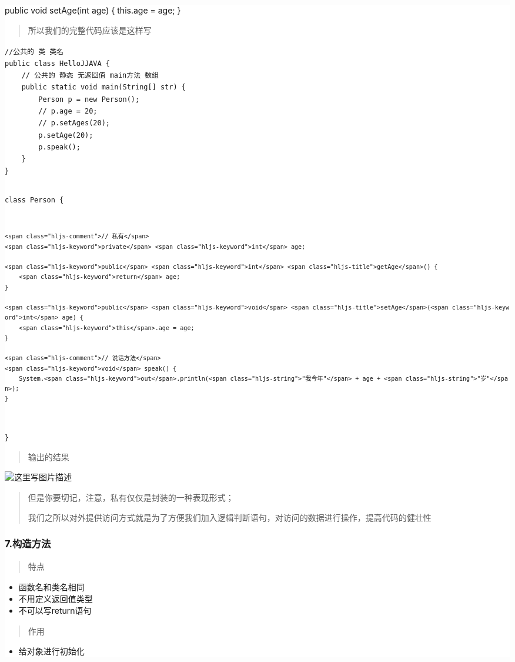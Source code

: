 <span class="hljs-keyword">public</span> <span class="hljs-keyword">void</span> <span class="hljs-title">setAge</span>(<span class="hljs-keyword">int</span> age) {
        <span class="hljs-keyword">this</span>.age = age;
    }
</code></pre> 
 <blockquote> 
  <p>所以我们的完整代码应该是这样写</p> 
 </blockquote> 
 <pre class="prettyprint"><code class=" hljs cs"><span class="hljs-comment">//公共的 类 类名</span>
<span class="hljs-keyword">public</span> <span class="hljs-keyword">class</span> HelloJJAVA {
    <span class="hljs-comment">// 公共的 静态 无返回值 main方法 数组</span>
    <span class="hljs-keyword">public</span> <span class="hljs-keyword">static</span> <span class="hljs-keyword">void</span> <span class="hljs-title">main</span>(String[] str) {
        Person p = <span class="hljs-keyword">new</span> Person();
        <span class="hljs-comment">// p.age = 20;</span>
        <span class="hljs-comment">// p.setAges(20);</span>
        p.setAge(<span class="hljs-number">20</span>);
        p.speak();
    }
}

class Person {

    <span class="hljs-comment">// 私有</span>
    <span class="hljs-keyword">private</span> <span class="hljs-keyword">int</span> age;

    <span class="hljs-keyword">public</span> <span class="hljs-keyword">int</span> <span class="hljs-title">getAge</span>() {
        <span class="hljs-keyword">return</span> age;
    }

    <span class="hljs-keyword">public</span> <span class="hljs-keyword">void</span> <span class="hljs-title">setAge</span>(<span class="hljs-keyword">int</span> age) {
        <span class="hljs-keyword">this</span>.age = age;
    }

    <span class="hljs-comment">// 说话方法</span>
    <span class="hljs-keyword">void</span> speak() {
        System.<span class="hljs-keyword">out</span>.println(<span class="hljs-string">"我今年"</span> + age + <span class="hljs-string">"岁"</span>);
    }
}</code></pre> 
 <blockquote> 
  <p>输出的结果</p> 
 </blockquote> 
 <p><img src="http://img.blog.csdn.net/20160515140049396" alt="这里写图片描述" title=""></p> 
 <blockquote> 
  <p>但是你要切记，注意，私有仅仅是封装的一种表现形式；</p> 
  <p>我们之所以对外提供访问方式就是为了方便我们加入逻辑判断语句，对访问的数据进行操作，提高代码的健壮性</p> 
 </blockquote> 
 <h3 id="7构造方法">7.构造方法</h3> 
 <blockquote> 
  <p>特点</p> 
 </blockquote> 
 <ul> 
  <li>函数名和类名相同</li> 
  <li>不用定义返回值类型</li> 
  <li>不可以写return语句</li> 
 </ul> 
 <blockquote> 
  <p>作用</p> 
 </blockquote> 
 <ul> 
  <li>给对象进行初始化</li> 
 </ul> 